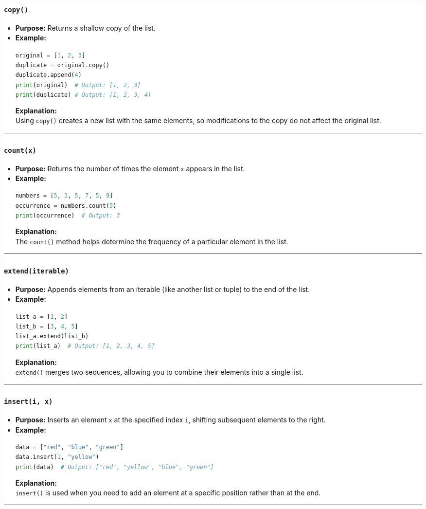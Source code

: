 
### `copy()`
- **Purpose:** Returns a shallow copy of the list.
- **Example:**
  ```python
  original = [1, 2, 3]
  duplicate = original.copy()
  duplicate.append(4)
  print(original)  # Output: [1, 2, 3]
  print(duplicate) # Output: [1, 2, 3, 4]
  ```
  **Explanation:**  
  Using `copy()` creates a new list with the same elements, so modifications to the copy do not affect the original list.

---

### `count(x)`
- **Purpose:** Returns the number of times the element `x` appears in the list.
- **Example:**
  ```python
  numbers = [5, 3, 5, 7, 5, 9]
  occurrence = numbers.count(5)
  print(occurrence)  # Output: 3
  ```
  **Explanation:**  
  The `count()` method helps determine the frequency of a particular element in the list.

---

### `extend(iterable)`
- **Purpose:** Appends elements from an iterable (like another list or tuple) to the end of the list.
- **Example:**
  ```python
  list_a = [1, 2]
  list_b = [3, 4, 5]
  list_a.extend(list_b)
  print(list_a)  # Output: [1, 2, 3, 4, 5]
  ```
  **Explanation:**  
  `extend()` merges two sequences, allowing you to combine their elements into a single list.

---

### `insert(i, x)`
- **Purpose:** Inserts an element `x` at the specified index `i`, shifting subsequent elements to the right.
- **Example:**
  ```python
  data = ["red", "blue", "green"]
  data.insert(1, "yellow")
  print(data)  # Output: ["red", "yellow", "blue", "green"]
  ```
  **Explanation:**  
  `insert()` is used when you need to add an element at a specific position rather than at the end.

---